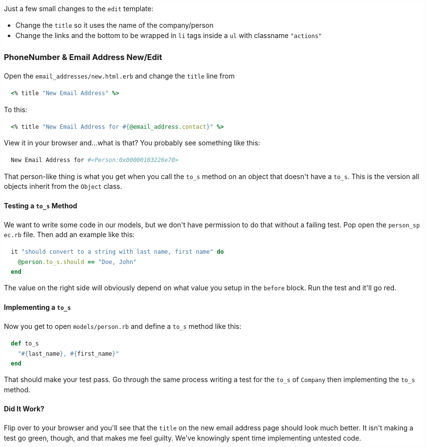 Just a few small changes to the `edit` template:

* Change the `title` so it uses the name of the company/person
* Change the links and the bottom to be wrapped in `li` tags inside a `ul` with classname `"actions"`

### PhoneNumber & Email Address New/Edit

Open the `email_addresses/new.html.erb` and change the `title` line from

```ruby
  <% title "New Email Address" %>
```

To this:

```ruby
  <% title "New Email Address for #{@email_address.contact}" %>
```

View it in your browser and...what is that?  You probably see something like this:

```bash
  New Email Address for #<Person:0x00000103226e70>
```

That person-like thing is what you get when you call the `to_s` method on an object that doesn't have a `to_s`. This is the version all objects inherit from the `Object` class.

#### Testing a `to_s` Method

We want to write some code in our models, but we don't have permission to do that without a failing test. Pop open the `person_spec.rb` file. Then add an example like this:

```ruby
  it "should convert to a string with last name, first name" do
    @person.to_s.should == "Doe, John"
  end  
```

The value on the right side will obviously depend on what value you setup in the `before` block. Run the test and it'll go red.

#### Implementing a `to_s`

Now you get to open `models/person.rb` and define a `to_s` method like this:

```ruby
  def to_s
    "#{last_name}, #{first_name}"
  end
```

That should make your test pass. Go through the same process writing a test for the `to_s` of `Company` then implementing the `to_s` method.

#### Did It Work?

Flip over to your browser and you'll see that the `title` on the new email address page should look much better. It isn't making a test go green, though, and that makes me feel guilty. We've knowingly spent time implementing untested code.
